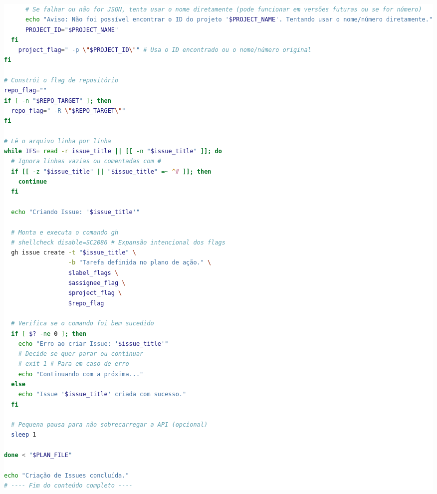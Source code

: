 ```bash
      # Se falhar ou não for JSON, tenta usar o nome diretamente (pode funcionar em versões futuras ou se for número)
      echo "Aviso: Não foi possível encontrar o ID do projeto '$PROJECT_NAME'. Tentando usar o nome/número diretamente."
      PROJECT_ID="$PROJECT_NAME"
  fi
    project_flag=" -p \"$PROJECT_ID\"" # Usa o ID encontrado ou o nome/número original
fi

# Constrói o flag de repositório
repo_flag=""
if [ -n "$REPO_TARGET" ]; then
  repo_flag=" -R \"$REPO_TARGET\""
fi

# Lê o arquivo linha por linha
while IFS= read -r issue_title || [[ -n "$issue_title" ]]; do
  # Ignora linhas vazias ou comentadas com #
  if [[ -z "$issue_title" || "$issue_title" =~ ^# ]]; then
    continue
  fi

  echo "Criando Issue: '$issue_title'"

  # Monta e executa o comando gh
  # shellcheck disable=SC2086 # Expansão intencional dos flags
  gh issue create -t "$issue_title" \
                  -b "Tarefa definida no plano de ação." \
                  $label_flags \
                  $assignee_flag \
                  $project_flag \
                  $repo_flag

  # Verifica se o comando foi bem sucedido
  if [ $? -ne 0 ]; then
    echo "Erro ao criar Issue: '$issue_title'"
    # Decide se quer parar ou continuar
    # exit 1 # Para em caso de erro
    echo "Continuando com a próxima..."
  else
    echo "Issue '$issue_title' criada com sucesso."
  fi

  # Pequena pausa para não sobrecarregar a API (opcional)
  sleep 1

done < "$PLAN_FILE"

echo "Criação de Issues concluída."
# ---- Fim do conteúdo completo ----
```
